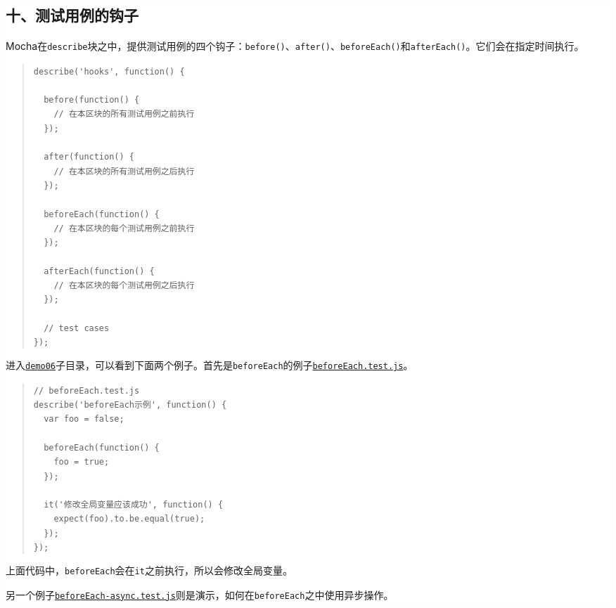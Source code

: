 ## 十、测试用例的钩子

Mocha在`describe`块之中，提供测试用例的四个钩子：`before()`、`after()`、`beforeEach()`和`afterEach()`。它们会在指定时间执行。

> ```
> describe('hooks', function() {
>
>   before(function() {
>     // 在本区块的所有测试用例之前执行
>   });
>
>   after(function() {
>     // 在本区块的所有测试用例之后执行
>   });
>
>   beforeEach(function() {
>     // 在本区块的每个测试用例之前执行
>   });
>
>   afterEach(function() {
>     // 在本区块的每个测试用例之后执行
>   });
>
>   // test cases
> });
>
> ```

进入[`demo06`](https://github.com/ruanyf/mocha-demos/tree/master/demo06)子目录，可以看到下面两个例子。首先是`beforeEach`的例子[`beforeEach.test.js`](https://github.com/ruanyf/mocha-demos/blob/master/demo06/beforeEach.test.js)。

> ```
> // beforeEach.test.js
> describe('beforeEach示例', function() {
>   var foo = false;
>
>   beforeEach(function() {
>     foo = true;
>   });
>
>   it('修改全局变量应该成功', function() {
>     expect(foo).to.be.equal(true);
>   });
> });
>
> ```

上面代码中，`beforeEach`会在`it`之前执行，所以会修改全局变量。

另一个例子[`beforeEach-async.test.js`](https://github.com/ruanyf/mocha-demos/blob/master/demo06/beforeEach-async.test.js)则是演示，如何在`beforeEach`之中使用异步操作。
